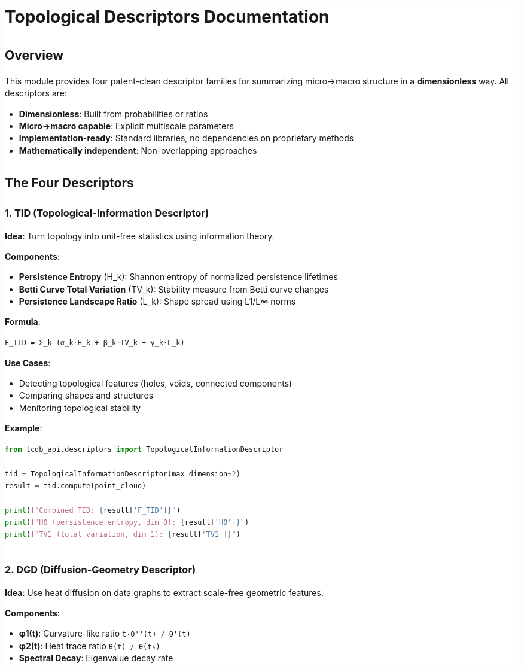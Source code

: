 # Topological Descriptors Documentation

## Overview

This module provides four patent-clean descriptor families for summarizing micro→macro structure in a **dimensionless** way. All descriptors are:

- **Dimensionless**: Built from probabilities or ratios
- **Micro→macro capable**: Explicit multiscale parameters
- **Implementation-ready**: Standard libraries, no dependencies on proprietary methods
- **Mathematically independent**: Non-overlapping approaches

## The Four Descriptors

### 1. TID (Topological-Information Descriptor)

**Idea**: Turn topology into unit-free statistics using information theory.

**Components**:
- **Persistence Entropy** (H_k): Shannon entropy of normalized persistence lifetimes
- **Betti Curve Total Variation** (TV_k): Stability measure from Betti curve changes
- **Persistence Landscape Ratio** (L_k): Shape spread using L1/L∞ norms

**Formula**:
```
F_TID = Σ_k (α_k·H_k + β_k·TV_k + γ_k·L_k)
```

**Use Cases**:
- Detecting topological features (holes, voids, connected components)
- Comparing shapes and structures
- Monitoring topological stability

**Example**:
```python
from tcdb_api.descriptors import TopologicalInformationDescriptor

tid = TopologicalInformationDescriptor(max_dimension=2)
result = tid.compute(point_cloud)

print(f"Combined TID: {result['F_TID']}")
print(f"H0 (persistence entropy, dim 0): {result['H0']}")
print(f"TV1 (total variation, dim 1): {result['TV1']}")
```

---

### 2. DGD (Diffusion-Geometry Descriptor)

**Idea**: Use heat diffusion on data graphs to extract scale-free geometric features.

**Components**:
- **φ1(t)**: Curvature-like ratio `t·θ''(t) / θ'(t)`
- **φ2(t)**: Heat trace ratio `θ(t) / θ(t₀)`
- **Spectral Decay**: Eigenvalue decay rate
